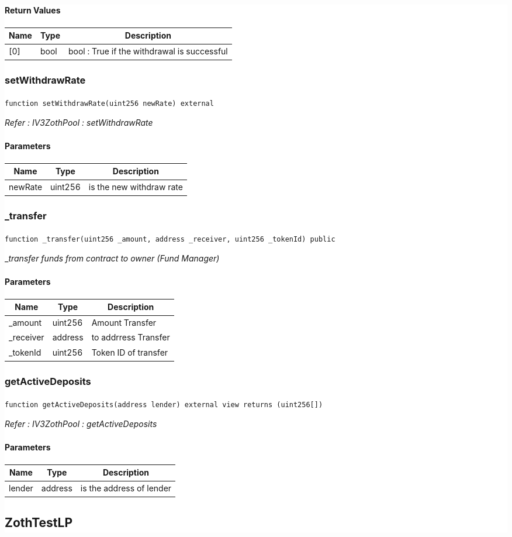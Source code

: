 #### Return Values

| Name | Type | Description |
| ---- | ---- | ----------- |
| [0] | bool | bool : True if the withdrawal is successful |

### setWithdrawRate

```solidity
function setWithdrawRate(uint256 newRate) external
```

_Refer : IV3ZothPool : setWithdrawRate_

#### Parameters

| Name | Type | Description |
| ---- | ---- | ----------- |
| newRate | uint256 | is the new withdraw rate |

### _transfer

```solidity
function _transfer(uint256 _amount, address _receiver, uint256 _tokenId) public
```

__transfer funds from contract to owner (Fund Manager)_

#### Parameters

| Name | Type | Description |
| ---- | ---- | ----------- |
| _amount | uint256 | Amount Transfer |
| _receiver | address | to addrress Transfer |
| _tokenId | uint256 | Token ID of transfer |

### getActiveDeposits

```solidity
function getActiveDeposits(address lender) external view returns (uint256[])
```

_Refer : IV3ZothPool : getActiveDeposits_

#### Parameters

| Name | Type | Description |
| ---- | ---- | ----------- |
| lender | address | is the address of lender |

## ZothTestLP
